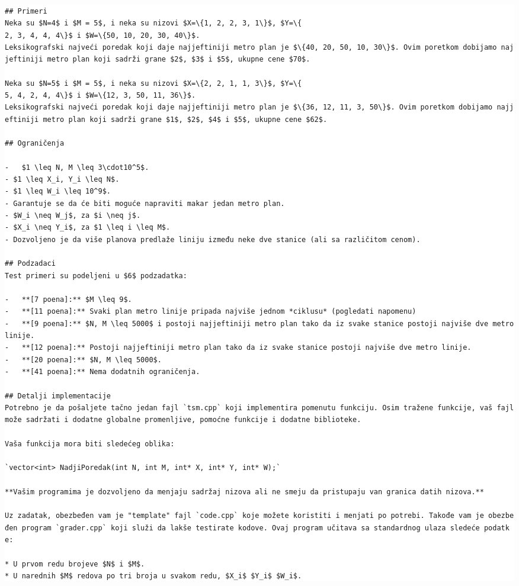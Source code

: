 	## Primeri
	Neka su $N=4$ i $M = 5$, i neka su nizovi $X=\{1, 2, 2, 3, 1\}$, $Y=\{
	2, 3, 4, 4, 4\}$ i $W=\{50, 10, 20, 30, 40\}$.
	Leksikografski najveći poredak koji daje najjeftiniji metro plan je $\{40, 20, 50, 10, 30\}$. Ovim poretkom dobijamo najjeftiniji metro plan koji sadrži grane $2$, $3$ i $5$, ukupne cene $70$.
	
	Neka su $N=5$ i $M = 5$, i neka su nizovi $X=\{2, 2, 1, 1, 3\}$, $Y=\{
	5, 4, 2, 4, 4\}$ i $W=\{12, 3, 50, 11, 36\}$.
	Leksikografski najveći poredak koji daje najjeftiniji metro plan je $\{36, 12, 11, 3, 50\}$. Ovim poretkom dobijamo najjeftiniji metro plan koji sadrži grane $1$, $2$, $4$ i $5$, ukupne cene $62$.
	
	## Ograničenja
	
	-   $1 \leq N, M \leq 3\cdot10^5$.
	- $1 \leq X_i, Y_i \leq N$.
	- $1 \leq W_i \leq 10^9$.
	- Garantuje se da će biti moguće napraviti makar jedan metro plan.
	- $W_i \neq W_j$, za $i \neq j$.
	- $X_i \neq Y_i$, za $1 \leq i \leq M$.
	- Dozvoljeno je da više planova predlaže liniju između neke dve stanice (ali sa različitom cenom).
	
	## Podzadaci
	Test primeri su podeljeni u $6$ podzadatka:
	
	-   **[7 poena]:** $M \leq 9$.
	-   **[11 poena]:** Svaki plan metro linije pripada najviše jednom *ciklusu* (pogledati napomenu)
	-   **[9 poena]:** $N, M \leq 5000$ i postoji najjeftiniji metro plan tako da iz svake stanice postoji najviše dve metro linije.
	-   **[12 poena]:** Postoji najjeftiniji metro plan tako da iz svake stanice postoji najviše dve metro linije.
	-   **[20 poena]:** $N, M \leq 5000$.
	-   **[41 poena]:** Nema dodatnih ograničenja.
	
	## Detalji implementacije
	Potrebno je da pošaljete tačno jedan fajl `tsm.cpp` koji implementira pomenutu funkciju. Osim tražene funkcije, vaš fajl može sadržati i dodatne globalne promenljive, pomoćne funkcije i dodatne biblioteke.
	
	Vaša funkcija mora biti sledećeg oblika:
	
	`vector<int> NadjiPoredak(int N, int M, int* X, int* Y, int* W);`
	
	**Vašim programima je dozvoljeno da menjaju sadržaj nizova ali ne smeju da pristupaju van granica datih nizova.**
	
	Uz zadatak, obezbeđen vam je "template" fajl `code.cpp` koje možete koristiti i menjati po potrebi. Takođe vam je obezbeđen program `grader.cpp` koji služi da lakše testirate kodove. Ovaj program učitava sa standardnog ulaza sledeće podatke:
	
	* U prvom redu brojeve $N$ i $M$.
	* U narednih $M$ redova po tri broja u svakom redu, $X_i$ $Y_i$ $W_i$.
	
